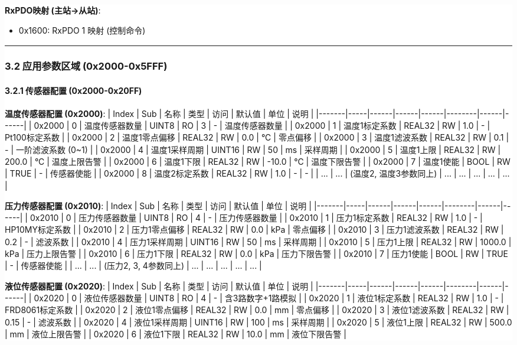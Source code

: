 **RxPDO映射 (主站→从站)**:
- 0x1600: RxPDO 1 映射 (控制命令)

---

### 3.2 应用参数区域 (0x2000-0x5FFF)

#### 3.2.1 传感器配置 (0x2000-0x20FF)

**温度传感器配置 (0x2000)**:
| Index | Sub | 名称 | 类型 | 访问 | 默认值 | 单位 | 说明 |
|-------|-----|------|------|------|--------|------|------|
| 0x2000 | 0 | 温度传感器数量 | UINT8 | RO | 3 | - | 温度传感器数量 |
| 0x2000 | 1 | 温度1标定系数 | REAL32 | RW | 1.0 | - | Pt100标定系数 |
| 0x2000 | 2 | 温度1零点偏移 | REAL32 | RW | 0.0 | °C | 零点偏移 |
| 0x2000 | 3 | 温度1滤波系数 | REAL32 | RW | 0.1 | - | 一阶滤波系数 (0~1) |
| 0x2000 | 4 | 温度1采样周期 | UINT16 | RW | 50 | ms | 采样周期 |
| 0x2000 | 5 | 温度1上限 | REAL32 | RW | 200.0 | °C | 温度上限告警 |
| 0x2000 | 6 | 温度1下限 | REAL32 | RW | -10.0 | °C | 温度下限告警 |
| 0x2000 | 7 | 温度1使能 | BOOL | RW | TRUE | - | 传感器使能 |
| 0x2000 | 8 | 温度2标定系数 | REAL32 | RW | 1.0 | - | - |
| ... | ... | (温度2, 温度3参数同上) | ... | ... | ... | ... | ... |

**压力传感器配置 (0x2010)**:
| Index | Sub | 名称 | 类型 | 访问 | 默认值 | 单位 | 说明 |
|-------|-----|------|------|------|--------|------|------|
| 0x2010 | 0 | 压力传感器数量 | UINT8 | RO | 4 | - | 压力传感器数量 |
| 0x2010 | 1 | 压力1标定系数 | REAL32 | RW | 1.0 | - | HP10MY标定系数 |
| 0x2010 | 2 | 压力1零点偏移 | REAL32 | RW | 0.0 | kPa | 零点偏移 |
| 0x2010 | 3 | 压力1滤波系数 | REAL32 | RW | 0.2 | - | 滤波系数 |
| 0x2010 | 4 | 压力1采样周期 | UINT16 | RW | 50 | ms | 采样周期 |
| 0x2010 | 5 | 压力1上限 | REAL32 | RW | 1000.0 | kPa | 压力上限告警 |
| 0x2010 | 6 | 压力1下限 | REAL32 | RW | 0.0 | kPa | 压力下限告警 |
| 0x2010 | 7 | 压力1使能 | BOOL | RW | TRUE | - | 传感器使能 |
| ... | ... | (压力2, 3, 4参数同上) | ... | ... | ... | ... | ... |

**液位传感器配置 (0x2020)**:
| Index | Sub | 名称 | 类型 | 访问 | 默认值 | 单位 | 说明 |
|-------|-----|------|------|------|--------|------|------|
| 0x2020 | 0 | 液位传感器数量 | UINT8 | RO | 4 | - | 含3路数字+1路模拟 |
| 0x2020 | 1 | 液位1标定系数 | REAL32 | RW | 1.0 | - | FRD8061标定系数 |
| 0x2020 | 2 | 液位1零点偏移 | REAL32 | RW | 0.0 | mm | 零点偏移 |
| 0x2020 | 3 | 液位1滤波系数 | REAL32 | RW | 0.15 | - | 滤波系数 |
| 0x2020 | 4 | 液位1采样周期 | UINT16 | RW | 100 | ms | 采样周期 |
| 0x2020 | 5 | 液位1上限 | REAL32 | RW | 500.0 | mm | 液位上限告警 |
| 0x2020 | 6 | 液位1下限 | REAL32 | RW | 10.0 | mm | 液位下限告警 |